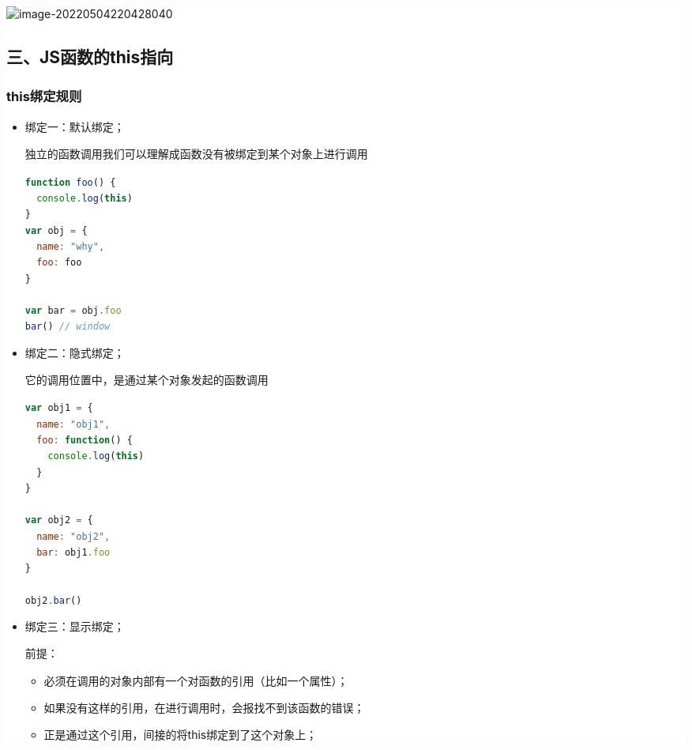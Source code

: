 
![image-20220504220428040](https://s2.loli.net/2022/05/04/ZBS4MCIo6UsKEjP.png)

##  三、JS函数的this指向

### this绑定规则

- 绑定一：默认绑定；

  独立的函数调用我们可以理解成函数没有被绑定到某个对象上进行调用

  ```js
  function foo() {
    console.log(this)
  }
  var obj = {
    name: "why",
    foo: foo
  }
  
  var bar = obj.foo
  bar() // window
  ```

  

- 绑定二：隐式绑定；

  它的调用位置中，是通过某个对象发起的函数调用

  ```js
  var obj1 = {
    name: "obj1",
    foo: function() {
      console.log(this)
    }
  }
  
  var obj2 = {
    name: "obj2",
    bar: obj1.foo
  }
  
  obj2.bar()
  ```

  

- 绑定三：显示绑定；

  前提：

  - 必须在调用的对象内部有一个对函数的引用（比如一个属性）；

  - 如果没有这样的引用，在进行调用时，会报找不到该函数的错误；

  - 正是通过这个引用，间接的将this绑定到了这个对象上；
